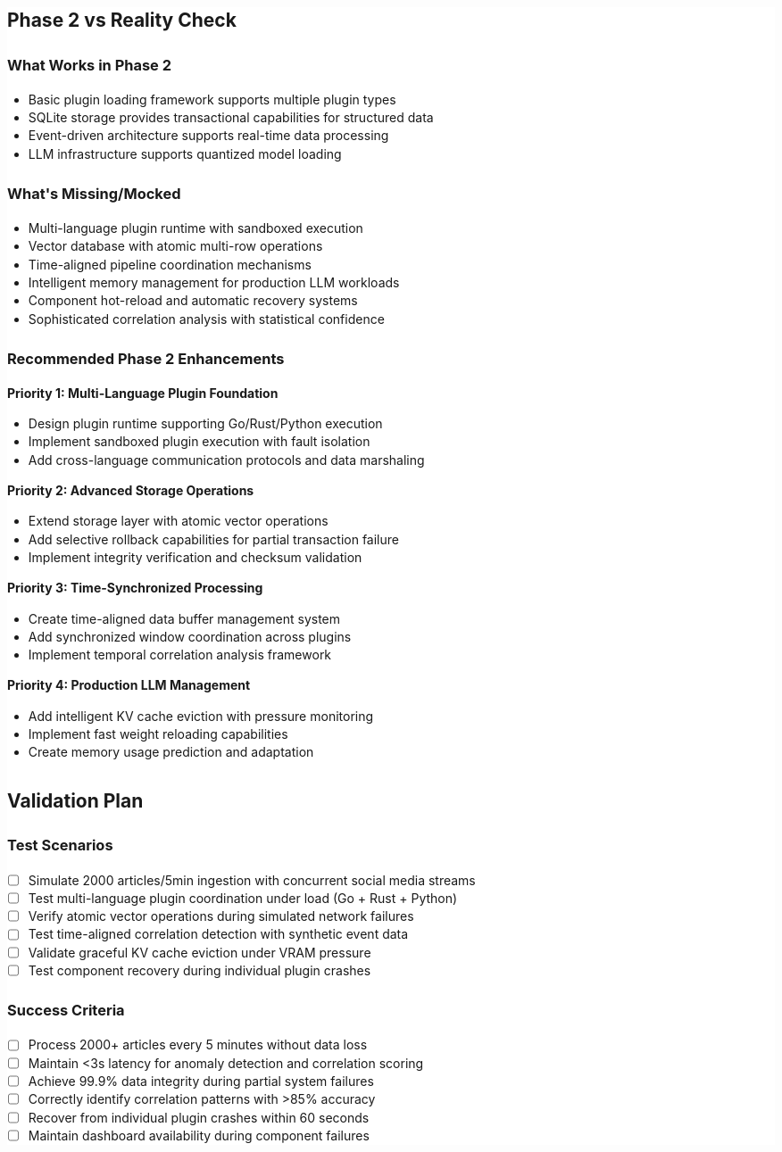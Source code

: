 ## Phase 2 vs Reality Check

### What Works in Phase 2
- Basic plugin loading framework supports multiple plugin types
- SQLite storage provides transactional capabilities for structured data
- Event-driven architecture supports real-time data processing
- LLM infrastructure supports quantized model loading

### What's Missing/Mocked
- Multi-language plugin runtime with sandboxed execution
- Vector database with atomic multi-row operations
- Time-aligned pipeline coordination mechanisms
- Intelligent memory management for production LLM workloads
- Component hot-reload and automatic recovery systems
- Sophisticated correlation analysis with statistical confidence

### Recommended Phase 2 Enhancements

**Priority 1: Multi-Language Plugin Foundation**
- Design plugin runtime supporting Go/Rust/Python execution
- Implement sandboxed plugin execution with fault isolation
- Add cross-language communication protocols and data marshaling

**Priority 2: Advanced Storage Operations**
- Extend storage layer with atomic vector operations
- Add selective rollback capabilities for partial transaction failure
- Implement integrity verification and checksum validation

**Priority 3: Time-Synchronized Processing**
- Create time-aligned data buffer management system
- Add synchronized window coordination across plugins
- Implement temporal correlation analysis framework

**Priority 4: Production LLM Management**
- Add intelligent KV cache eviction with pressure monitoring
- Implement fast weight reloading capabilities
- Create memory usage prediction and adaptation

## Validation Plan

### Test Scenarios
- [ ] Simulate 2000 articles/5min ingestion with concurrent social media streams
- [ ] Test multi-language plugin coordination under load (Go + Rust + Python)
- [ ] Verify atomic vector operations during simulated network failures
- [ ] Test time-aligned correlation detection with synthetic event data
- [ ] Validate graceful KV cache eviction under VRAM pressure
- [ ] Test component recovery during individual plugin crashes

### Success Criteria
- [ ] Process 2000+ articles every 5 minutes without data loss
- [ ] Maintain <3s latency for anomaly detection and correlation scoring
- [ ] Achieve 99.9% data integrity during partial system failures
- [ ] Correctly identify correlation patterns with >85% accuracy
- [ ] Recover from individual plugin crashes within 60 seconds
- [ ] Maintain dashboard availability during component failures
